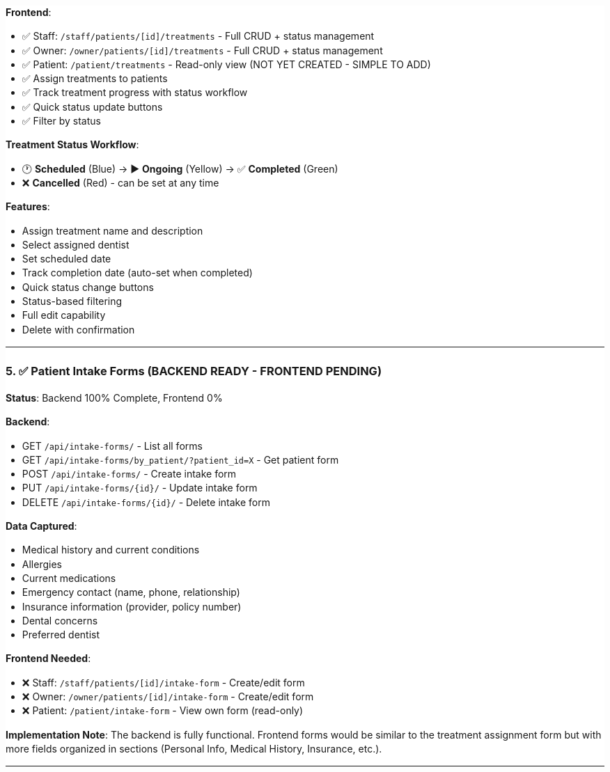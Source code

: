 **Frontend**:
- ✅ Staff: `/staff/patients/[id]/treatments` - Full CRUD + status management
- ✅ Owner: `/owner/patients/[id]/treatments` - Full CRUD + status management
- ✅ Patient: `/patient/treatments` - Read-only view (NOT YET CREATED - SIMPLE TO ADD)
- ✅ Assign treatments to patients
- ✅ Track treatment progress with status workflow
- ✅ Quick status update buttons
- ✅ Filter by status

**Treatment Status Workflow**:
- 🕐 **Scheduled** (Blue) → ▶️ **Ongoing** (Yellow) → ✅ **Completed** (Green)
- ❌ **Cancelled** (Red) - can be set at any time

**Features**:
- Assign treatment name and description
- Select assigned dentist
- Set scheduled date
- Track completion date (auto-set when completed)
- Quick status change buttons
- Status-based filtering
- Full edit capability
- Delete with confirmation

---

### 5. ✅ Patient Intake Forms (BACKEND READY - FRONTEND PENDING)
**Status**: Backend 100% Complete, Frontend 0%

**Backend**:
- GET `/api/intake-forms/` - List all forms
- GET `/api/intake-forms/by_patient/?patient_id=X` - Get patient form
- POST `/api/intake-forms/` - Create intake form
- PUT `/api/intake-forms/{id}/` - Update intake form
- DELETE `/api/intake-forms/{id}/` - Delete intake form

**Data Captured**:
- Medical history and current conditions
- Allergies
- Current medications
- Emergency contact (name, phone, relationship)
- Insurance information (provider, policy number)
- Dental concerns
- Preferred dentist

**Frontend Needed**:
- ❌ Staff: `/staff/patients/[id]/intake-form` - Create/edit form
- ❌ Owner: `/owner/patients/[id]/intake-form` - Create/edit form
- ❌ Patient: `/patient/intake-form` - View own form (read-only)

**Implementation Note**: 
The backend is fully functional. Frontend forms would be similar to the treatment assignment form but with more fields organized in sections (Personal Info, Medical History, Insurance, etc.).

---